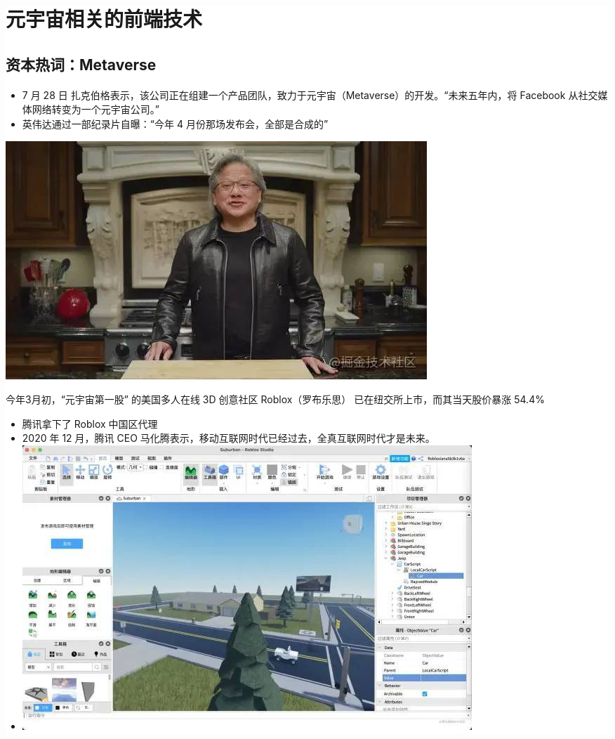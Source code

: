 #  元宇宙相关的前端技术



## **资本热词：Metaverse**

- 7 月 28 日 扎克伯格表示，该公司正在组建一个产品团队，致力于元宇宙（Metaverse）的开发。“未来五年内，将 Facebook 从社交媒体网络转变为一个元宇宙公司。”
- 英伟达通过一部纪录片自曝：“今年 4 月份那场发布会，全部是合成的”

![1](707ea2d28689498b545d878c5673410f.jpeg)

今年3月初，“元宇宙第一股” 的美国多人在线 3D 创意社区 Roblox（罗布乐思） 已在纽交所上市，而其当天股价暴涨 54.4%

- 腾讯拿下了 Roblox 中国区代理
- 2020 年 12 月，腾讯 CEO 马化腾表示，移动互联网时代已经过去，全真互联网时代才是未来。
- ![2](3acb8a98f300b83fbb8b22d8dafc5437.jpeg)
